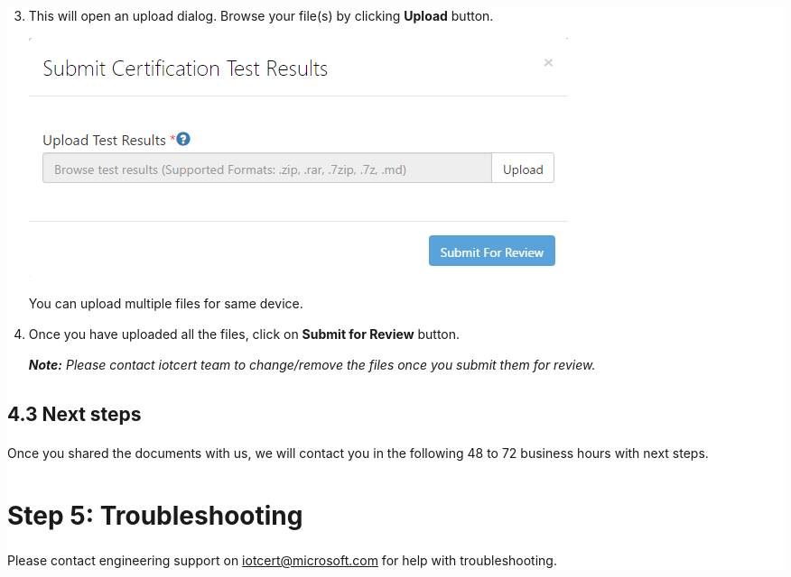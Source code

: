 3.  This will open an upload dialog. Browse your file(s) by clicking **Upload** button.

    ![Share\_Results\_upload\_dialog](images/4_2_02.png)

    You can upload multiple files for same device.

4.  Once you have uploaded all the files, click on **Submit for Review** button.

    ***Note:*** *Please contact iotcert team to change/remove the files once you submit them for review.*
 

<a name="Step-4-3-Next"></a>
## 4.3 Next steps

Once you shared the documents with us, we will contact you in the following 48 to 72 business hours with next steps.

<a name="Step-5-Troubleshooting"></a>
# Step 5: Troubleshooting

Please contact engineering support on <iotcert@microsoft.com> for help with
troubleshooting.
